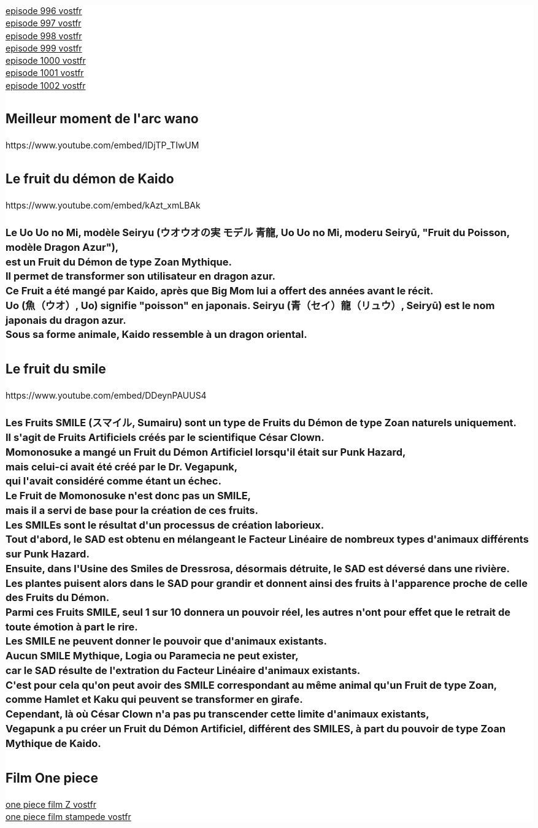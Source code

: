  <a target="_blank" href="https://one-piece-streaming-fr.com/one-piece-episode-996-vostfr/">episode 996 vostfr</a><br/>
  <a target="_blank" href="https://one-piece-streaming-fr.com/one-piece-episode-997-vostfr/">episode 997 vostfr</a><br/>
  <a target="_blank" href="https://one-piece-streaming-fr.com/one-piece-episode-998-vostfr/">episode 998 vostfr</a><br/>
  <a target="_blank" href="https://one-piece-streaming-fr.com/one-piece-episode-999-vostfr/">episode 999 vostfr</a><br/>
  <a target="_blank" href="https://one-piece-streaming-fr.com/one-piece-episode-1000-vostfr/">episode 1000 vostfr</a><br/>
  <a target="_blank" href="https://one-piece-streaming-fr.com/one-piece-episode-1001-vostfr/">episode 1001 vostfr</a><br/>
       <a target="_blank" href="https://one-piece-streaming-fr.com/one-piece-episode-1002-vostfr/">episode 1002 vostfr</a><br/>
  <h2>Meilleur moment de l'arc wano</h2>
  https://www.youtube.com/embed/IDjTP_TIwUM
  <h2>Le fruit du démon de Kaido</h2>
  https://www.youtube.com/embed/kAzt_xmLBAk
  <h3>
  Le Uo Uo no Mi, modèle Seiryu (ウオウオの実 モデル 青龍, Uo Uo no Mi, moderu Seiryū, "Fruit du Poisson, modèle Dragon Azur"),<br/>
  est un Fruit du Démon de type Zoan Mythique. <br/>
  Il permet de transformer son utilisateur en dragon azur.<br/>
  Ce Fruit a été mangé par Kaido, après que Big Mom lui a offert des années avant le récit.<br/>
  Uo (魚（ウオ）, Uo) signifie "poisson" en japonais. Seiryu (青（セイ）龍（リュウ）, Seiryū) est le nom japonais du dragon azur. <br/>
  Sous sa forme animale, Kaido ressemble à un dragon oriental.<br/>
  </h3>
  <h2>Le fruit du smile</h2>
  https://www.youtube.com/embed/DDeynPAUUS4
  <h3>
  Les Fruits SMILE (スマイル, Sumairu) sont un type de Fruits du Démon de type Zoan naturels uniquement.<br/>
  Il s'agit de Fruits Artificiels créés par le scientifique César Clown.<br/>
  Momonosuke a mangé un Fruit du Démon Artificiel lorsqu'il était sur Punk Hazard, <br/>
  mais celui-ci avait été créé par le Dr. Vegapunk, <br/>
  qui l'avait considéré comme étant un échec. <br/>
  Le Fruit de Momonosuke n'est donc pas un SMILE,<br/>
  mais il a servi de base pour la création de ces fruits.<br/>
  Les SMILEs sont le résultat d'un processus de création laborieux.<br/> 
  Tout d'abord, le SAD est obtenu en mélangeant le Facteur Linéaire de nombreux types d'animaux différents sur Punk Hazard. <br/>
  Ensuite, dans l'Usine des Smiles de Dressrosa, désormais détruite, le SAD est déversé dans une rivière. <br/>
  Les plantes puisent alors dans le SAD pour grandir et donnent ainsi des fruits à l'apparence proche de celle des Fruits du Démon.<br/> 
  Parmi ces Fruits SMILE, seul 1 sur 10 donnera un pouvoir réel, les autres n'ont pour effet que le retrait de toute émotion à part le rire.<br/>
  Les SMILE ne peuvent donner le pouvoir que d'animaux existants.<br/>
  Aucun SMILE Mythique, Logia ou Paramecia ne peut exister, <br/>
  car le SAD résulte de l'extration du Facteur Linéaire d'animaux existants.<br/> 
  C'est pour cela qu'on peut avoir des SMILE correspondant au même animal qu'un Fruit de type Zoan,<br/> 
  comme Hamlet et Kaku qui peuvent se transformer en girafe.<br/>
  Cependant, là où César Clown n'a pas pu transcender cette limite d'animaux existants,<br/>
  Vegapunk a pu créer un Fruit du Démon Artificiel, différent des SMILES, à part du pouvoir de type Zoan Mythique de Kaido.<br/>
  </h3>
	  <h2>Film One piece</h2>
  <a target="_blank" href="https://www.dknime.com/title/one-piece-z-vostfr/">one piece film Z vostfr</a><br/>
  <a target="_blank" href="https://one-piece-streaming-fr.com/one-piece-stampede-vostfr/">one piece film stampede vostfr</a><br/>